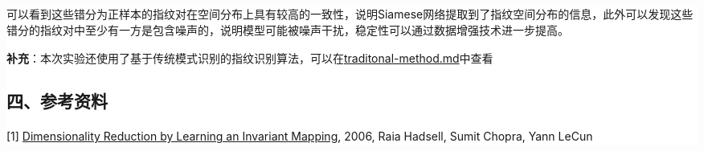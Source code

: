 可以看到这些错分为正样本的指纹对在空间分布上具有较高的一致性，说明Siamese网络提取到了指纹空间分布的信息，此外可以发现这些错分的指纹对中至少有一方是包含噪声的，说明模型可能被噪声干扰，稳定性可以通过数据增强技术进一步提高。

**补充**：本次实验还使用了基于传统模式识别的指纹识别算法，可以在[traditonal-method.md](./traditional-method.md)中查看

## 四、参考资料

[1] [Dimensionality Reduction by Learning an Invariant Mapping](http://yann.lecun.com/exdb/publis/pdf/hadsell-chopra-lecun-06.pdf), 2006, Raia Hadsell, Sumit Chopra, Yann LeCun

